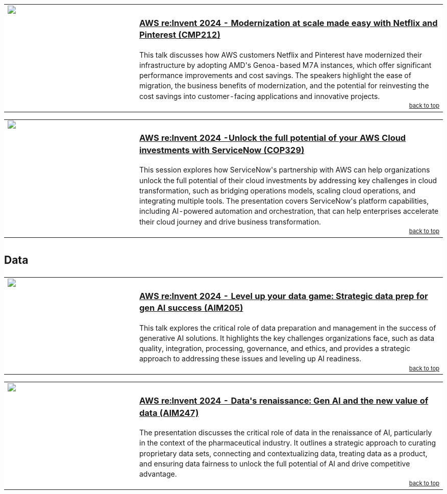 <table style='border: none; border-collapse: collapse; width: 100%;'><tr style='border: none;'>
<td width='30%' style='border: none;'><a href='https://www.youtube.com/watch?v=kl7T06MOsG0'><img src='https://img.youtube.com/vi/kl7T06MOsG0/0.jpg' width='200'></a></td>
<td valign='top' style='border: none;'>
<h3><a href='https://www.youtube.com/watch?v=kl7T06MOsG0'>AWS re:Invent 2024 - Modernization at scale made easy with Netflix and Pinterest (CMP212)</a></h3>
This talk discusses how AWS customers Netflix and Pinterest have modernized their infrastructure by adopting AMD's Genoa-based M7A instances, which offer significant performance improvements and cost savings. The speakers highlight the ease of migration, the business benefits of modernization, and the potential for reinvesting the cost savings into customer-facing applications and innovative projects.
<div style='text-align: right; font-size: 0.8em;'><a href='#table-of-contents'>back to top</a></div>
</td>
</tr></table>

<table style='border: none; border-collapse: collapse; width: 100%;'><tr style='border: none;'>
<td width='30%' style='border: none;'><a href='https://www.youtube.com/watch?v=xLqFPi0vn6w'><img src='https://img.youtube.com/vi/xLqFPi0vn6w/0.jpg' width='200'></a></td>
<td valign='top' style='border: none;'>
<h3><a href='https://www.youtube.com/watch?v=xLqFPi0vn6w'>AWS re:Invent 2024 -Unlock the full potential of your AWS Cloud investments with ServiceNow (COP329)</a></h3>
This session explores how ServiceNow's partnership with AWS can help organizations unlock the full potential of their cloud investments by addressing key challenges in cloud transformation, such as bridging operations models, scaling cloud operations, and integrating multiple tools. The presentation covers ServiceNow's platform capabilities, including AI-powered automation and orchestration, that can help enterprises accelerate their cloud journey and drive business transformation.
<div style='text-align: right; font-size: 0.8em;'><a href='#table-of-contents'>back to top</a></div>
</td>
</tr></table>

<h2 id='data'>Data</h2>


<table style='border: none; border-collapse: collapse; width: 100%;'><tr style='border: none;'>
<td width='30%' style='border: none;'><a href='https://www.youtube.com/watch?v=cXVPHkmnyXI'><img src='https://img.youtube.com/vi/cXVPHkmnyXI/0.jpg' width='200'></a></td>
<td valign='top' style='border: none;'>
<h3><a href='https://www.youtube.com/watch?v=cXVPHkmnyXI'>AWS re:Invent 2024 - Level up your data game: Strategic data prep for gen AI success (AIM205)</a></h3>
This talk explores the critical role of data preparation and management in the success of generative AI solutions. It highlights the key challenges organizations face, such as data quality, integration, processing, governance, and ethics, and provides a strategic approach to addressing these issues and leveling up AI readiness.
<div style='text-align: right; font-size: 0.8em;'><a href='#table-of-contents'>back to top</a></div>
</td>
</tr></table>

<table style='border: none; border-collapse: collapse; width: 100%;'><tr style='border: none;'>
<td width='30%' style='border: none;'><a href='https://www.youtube.com/watch?v=xSO5V7wOqHE'><img src='https://img.youtube.com/vi/xSO5V7wOqHE/0.jpg' width='200'></a></td>
<td valign='top' style='border: none;'>
<h3><a href='https://www.youtube.com/watch?v=xSO5V7wOqHE'>AWS re:Invent 2024 - Data's renaissance: Gen AI and the new value of data (AIM247)</a></h3>
The presentation discusses the critical role of data in the renaissance of AI, particularly in the context of the pharmaceutical industry. It outlines a strategic approach to curating proprietary data sets, connecting and contextualizing data, treating data as a product, and ensuring data fairness to unlock the full potential of AI and drive competitive advantage.
<div style='text-align: right; font-size: 0.8em;'><a href='#table-of-contents'>back to top</a></div>
</td>
</tr></table>
